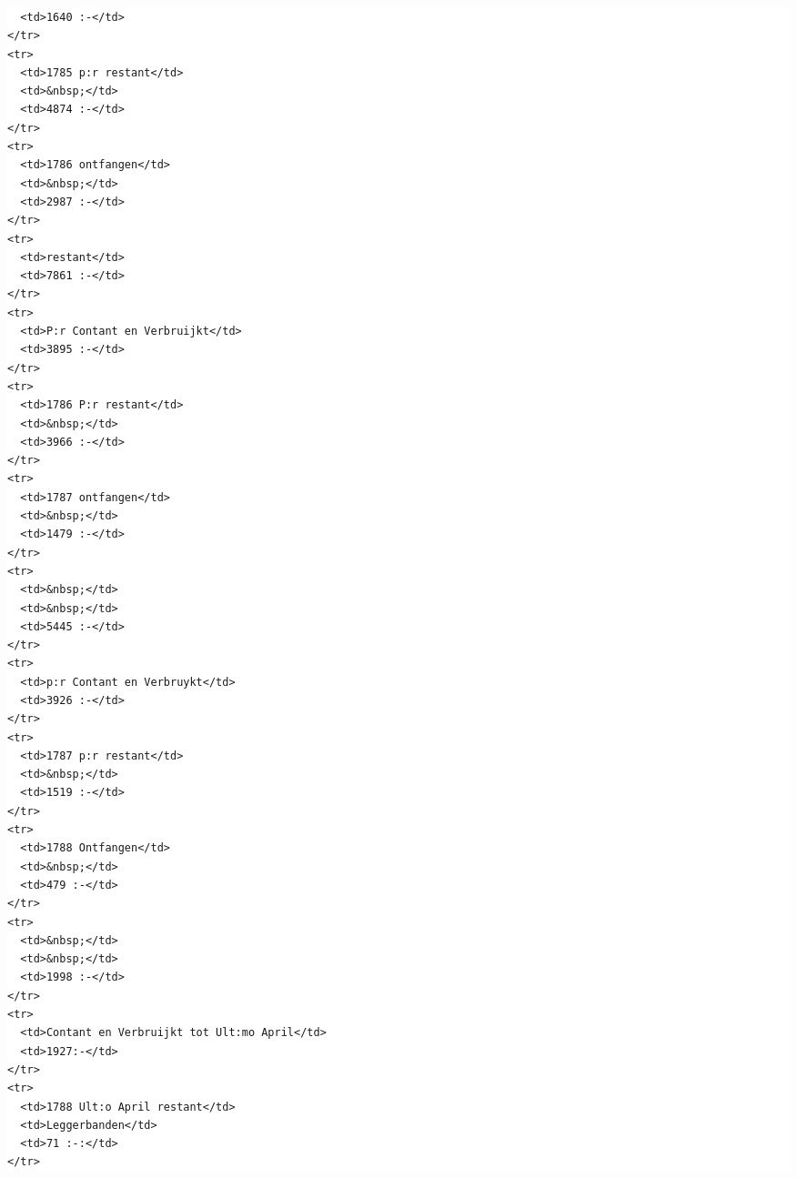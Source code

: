       <td>1640 :-</td>
    </tr>
    <tr>
      <td>1785 p:r restant</td>
      <td>&nbsp;</td>
      <td>4874 :-</td>
    </tr>
    <tr>
      <td>1786 ontfangen</td>
      <td>&nbsp;</td>
      <td>2987 :-</td>
    </tr>
    <tr>
      <td>restant</td>
      <td>7861 :-</td>
    </tr>
    <tr>
      <td>P:r Contant en Verbruijkt</td>
      <td>3895 :-</td>
    </tr>
    <tr>
      <td>1786 P:r restant</td>
      <td>&nbsp;</td>
      <td>3966 :-</td>
    </tr>
    <tr>
      <td>1787 ontfangen</td>
      <td>&nbsp;</td>
      <td>1479 :-</td>
    </tr>
    <tr>
      <td>&nbsp;</td>
      <td>&nbsp;</td>
      <td>5445 :-</td>
    </tr>
    <tr>
      <td>p:r Contant en Verbruykt</td>
      <td>3926 :-</td>
    </tr>
    <tr>
      <td>1787 p:r restant</td>
      <td>&nbsp;</td>
      <td>1519 :-</td>
    </tr>
    <tr>
      <td>1788 Ontfangen</td>
      <td>&nbsp;</td>
      <td>479 :-</td>
    </tr>
    <tr>
      <td>&nbsp;</td>
      <td>&nbsp;</td>
      <td>1998 :-</td>
    </tr>
    <tr>
      <td>Contant en Verbruijkt tot Ult:mo April</td>
      <td>1927:-</td>
    </tr>
    <tr>
      <td>1788 Ult:o April restant</td>
      <td>Leggerbanden</td>
      <td>71 :-:</td>
    </tr>
  </tbody>